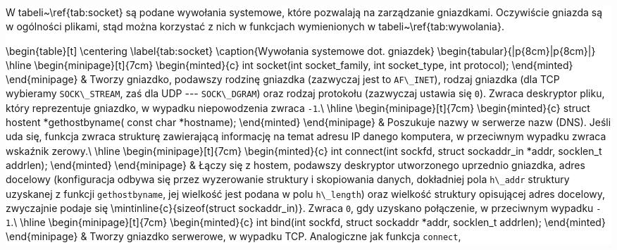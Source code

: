 W tabeli~\ref{tab:socket} są podane wywołania systemowe, które pozwalają na
zarządzanie gniazdkami. Oczywiście gniazda są w ogólności
plikami, stąd można korzystać z nich w funkcjach wymienionych 
w tabeli~\ref{tab:wywolania}.

\begin{table}[t]
\centering
\label{tab:socket}
\caption{Wywołania systemowe dot. gniazdek}
\begin{tabular}{|p{8cm}|p{8cm}|}
\hline
\begin{minipage}[t]{7cm}
\begin{minted}{c}
int socket(int socket_family,
int socket_type,
int protocol);
\end{minted}
\end{minipage}
& Tworzy gniazdko, podawszy
rodzinę gniazdka (zazwyczaj jest to ` AF\_INET `),
rodzaj gniazdka (dla TCP wybieramy ` SOCK\_STREAM `, 
zaś dla UDP --- ` SOCK\_DGRAM `)
oraz rodzaj protokołu (zazwyczaj ustawia się ` 0 `).
Zwraca deskryptor pliku, który reprezentuje gniazdko,
w wypadku niepowodzenia zwraca ` -1 `.\\ \hline
\begin{minipage}[t]{7cm}
\begin{minted}{c}
struct hostent *gethostbyname(
const char *hostname);
\end{minted}
\end{minipage}
& Poszukuje nazwy w serwerze nazw (DNS).
Jeśli uda się, funkcja zwraca
strukturę zawierającą informację na temat
adresu IP danego komputera, w przeciwnym wypadku
zwraca wskaźnik zerowy.\\ \hline
\begin{minipage}[t]{7cm}
\begin{minted}{c}
int connect(int sockfd, 
struct sockaddr_in *addr,
socklen_t addrlen);
\end{minted}
\end{minipage}
& Łączy się z hostem, podawszy
deskryptor utworzonego uprzednio gniazdka,
adres docelowy (konfiguracja odbywa się
przez wyzerowanie struktury i skopiowania danych,
dokładniej pola ` h\_addr ` struktury
uzyskanej z funkcji ` gethostbyname `, jej
wielkość jest podana w polu ` h\_length `)
oraz wielkość struktury opisującej
adres docelowy, zwyczajnie podaje się
\mintinline{c}{sizeof(struct sockaddr_in)}.
Zwraca ` 0 `, gdy uzyskano połączenie,
w przeciwnym wypadku ` -1 `.\\ \hline
\begin{minipage}[t]{7cm}
\begin{minted}{c}
int bind(int sockfd, 
struct sockaddr *addr,
socklen_t addrlen);
\end{minted}
\end{minipage}
& Tworzy gniazdko serwerowe, w wypadku TCP.
   Analogiczne jak funkcja ` connect `,